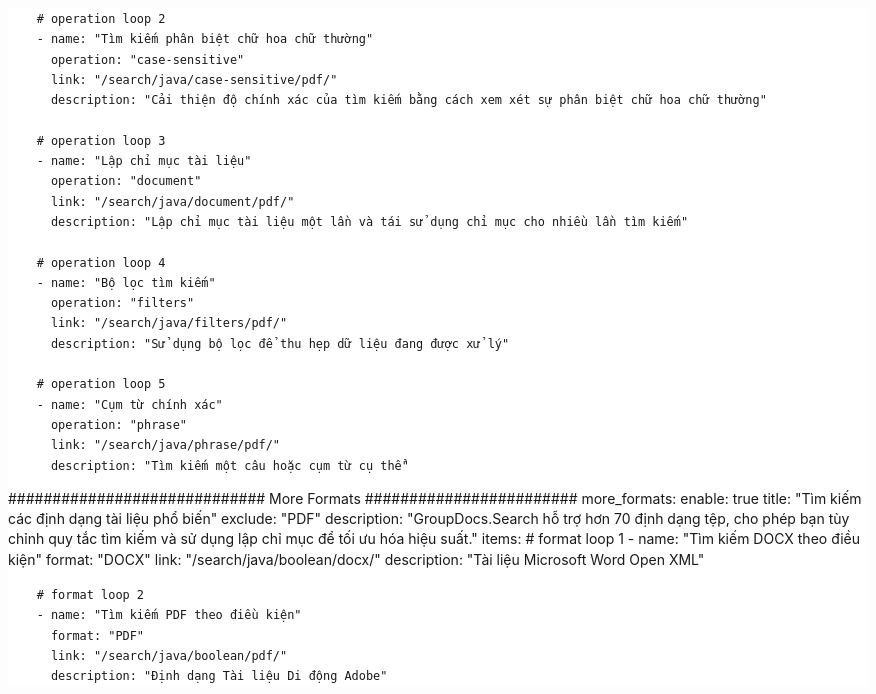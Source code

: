         # operation loop 2
        - name: "Tìm kiếm phân biệt chữ hoa chữ thường"
          operation: "case-sensitive"
          link: "/search/java/case-sensitive/pdf/"
          description: "Cải thiện độ chính xác của tìm kiếm bằng cách xem xét sự phân biệt chữ hoa chữ thường"

        # operation loop 3
        - name: "Lập chỉ mục tài liệu"
          operation: "document"
          link: "/search/java/document/pdf/"
          description: "Lập chỉ mục tài liệu một lần và tái sử dụng chỉ mục cho nhiều lần tìm kiếm"

        # operation loop 4
        - name: "Bộ lọc tìm kiếm"
          operation: "filters"
          link: "/search/java/filters/pdf/"
          description: "Sử dụng bộ lọc để thu hẹp dữ liệu đang được xử lý"

        # operation loop 5
        - name: "Cụm từ chính xác"
          operation: "phrase"
          link: "/search/java/phrase/pdf/"
          description: "Tìm kiếm một câu hoặc cụm từ cụ thể"
          
        
          
############################# More Formats ########################
more_formats:
    enable: true
    title: "Tìm kiếm các định dạng tài liệu phổ biến"
    exclude: "PDF"
    description: "GroupDocs.Search hỗ trợ hơn 70 định dạng tệp, cho phép bạn tùy chỉnh quy tắc tìm kiếm và sử dụng lập chỉ mục để tối ưu hóa hiệu suất."
    items: 
        # format loop 1
        - name: "Tìm kiếm DOCX theo điều kiện"
          format: "DOCX"
          link: "/search/java/boolean/docx/"
          description: "Tài liệu Microsoft Word Open XML"
          
        # format loop 2
        - name: "Tìm kiếm PDF theo điều kiện"
          format: "PDF"
          link: "/search/java/boolean/pdf/"
          description: "Định dạng Tài liệu Di động Adobe"
          